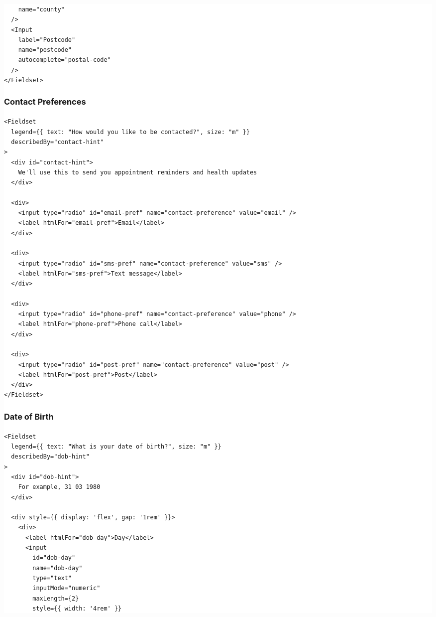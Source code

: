 ```tsx
    name="county" 
  />
  <Input 
    label="Postcode" 
    name="postcode" 
    autocomplete="postal-code"
  />
</Fieldset>
```

### Contact Preferences

```tsx
<Fieldset 
  legend={{ text: "How would you like to be contacted?", size: "m" }}
  describedBy="contact-hint"
>
  <div id="contact-hint">
    We'll use this to send you appointment reminders and health updates
  </div>
  
  <div>
    <input type="radio" id="email-pref" name="contact-preference" value="email" />
    <label htmlFor="email-pref">Email</label>
  </div>
  
  <div>
    <input type="radio" id="sms-pref" name="contact-preference" value="sms" />
    <label htmlFor="sms-pref">Text message</label>
  </div>
  
  <div>
    <input type="radio" id="phone-pref" name="contact-preference" value="phone" />
    <label htmlFor="phone-pref">Phone call</label>
  </div>
  
  <div>
    <input type="radio" id="post-pref" name="contact-preference" value="post" />
    <label htmlFor="post-pref">Post</label>
  </div>
</Fieldset>
```

### Date of Birth

```tsx
<Fieldset 
  legend={{ text: "What is your date of birth?", size: "m" }}
  describedBy="dob-hint"
>
  <div id="dob-hint">
    For example, 31 03 1980
  </div>
  
  <div style={{ display: 'flex', gap: '1rem' }}>
    <div>
      <label htmlFor="dob-day">Day</label>
      <input 
        id="dob-day" 
        name="dob-day" 
        type="text" 
        inputMode="numeric" 
        maxLength={2}
        style={{ width: '4rem' }}
```